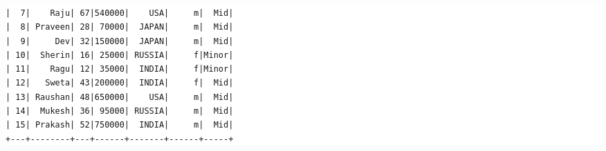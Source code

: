     |  7|    Raju| 67|540000|    USA|     m|  Mid|
    |  8| Praveen| 28| 70000|  JAPAN|     m|  Mid|
    |  9|     Dev| 32|150000|  JAPAN|     m|  Mid|
    | 10|  Sherin| 16| 25000| RUSSIA|     f|Minor|
    | 11|    Ragu| 12| 35000|  INDIA|     f|Minor|
    | 12|   Sweta| 43|200000|  INDIA|     f|  Mid|
    | 13| Raushan| 48|650000|    USA|     m|  Mid|
    | 14|  Mukesh| 36| 95000| RUSSIA|     m|  Mid|
    | 15| Prakash| 52|750000|  INDIA|     m|  Mid|
    +---+--------+---+------+-------+------+-----+
    



```python

```
